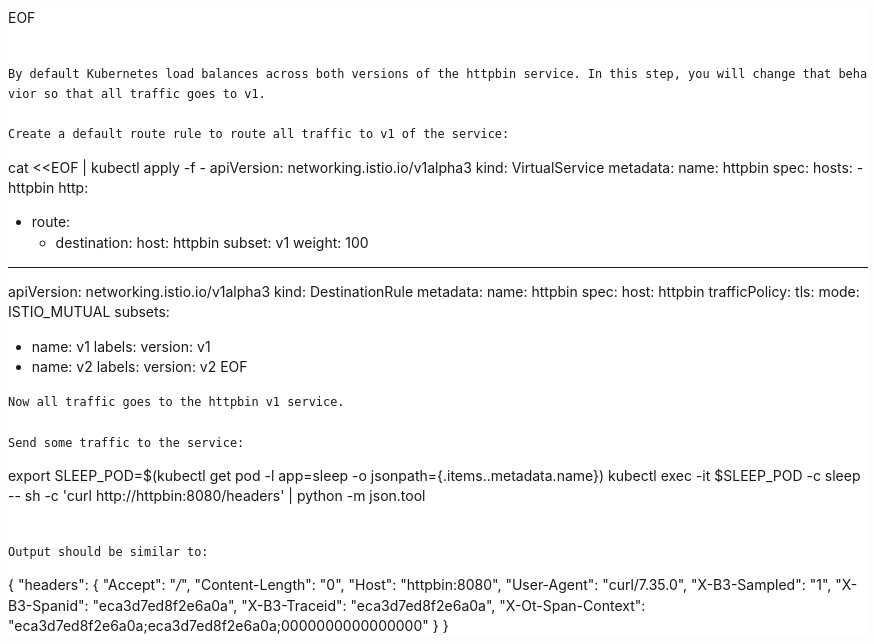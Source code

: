 EOF
```

By default Kubernetes load balances across both versions of the httpbin service. In this step, you will change that behavior so that all traffic goes to v1.

Create a default route rule to route all traffic to v1 of the service:

```
cat <<EOF | kubectl apply -f -
apiVersion: networking.istio.io/v1alpha3
kind: VirtualService
metadata:
  name: httpbin
spec:
  hosts:
    - httpbin
  http:
  - route:
    - destination:
        host: httpbin
        subset: v1
      weight: 100
---
apiVersion: networking.istio.io/v1alpha3
kind: DestinationRule
metadata:
  name: httpbin
spec:
  host: httpbin
  trafficPolicy:
    tls:
      mode: ISTIO_MUTUAL
  subsets:
  - name: v1
    labels:
      version: v1
  - name: v2
    labels:
      version: v2
EOF
```
Now all traffic goes to the httpbin v1 service.

Send some traffic to the service:
```
export SLEEP_POD=$(kubectl get pod -l app=sleep -o jsonpath={.items..metadata.name})
kubectl exec -it $SLEEP_POD -c sleep -- sh -c 'curl  http://httpbin:8080/headers' | python -m json.tool
```

Output should be similar to: 
```
{
  "headers": {
    "Accept": "*/*",
    "Content-Length": "0",
    "Host": "httpbin:8080",
    "User-Agent": "curl/7.35.0",
    "X-B3-Sampled": "1",
    "X-B3-Spanid": "eca3d7ed8f2e6a0a",
    "X-B3-Traceid": "eca3d7ed8f2e6a0a",
    "X-Ot-Span-Context": "eca3d7ed8f2e6a0a;eca3d7ed8f2e6a0a;0000000000000000"
  }
}